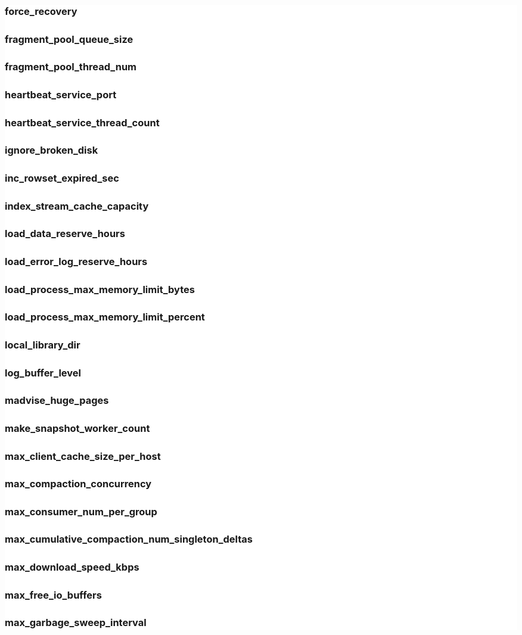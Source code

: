 ### force_recovery

### fragment_pool_queue_size

### fragment_pool_thread_num

### heartbeat_service_port

### heartbeat_service_thread_count

### ignore_broken_disk

### inc_rowset_expired_sec

### index_stream_cache_capacity

### load_data_reserve_hours

### load_error_log_reserve_hours

### load_process_max_memory_limit_bytes

### load_process_max_memory_limit_percent

### local_library_dir

### log_buffer_level

### madvise_huge_pages

### make_snapshot_worker_count

### max_client_cache_size_per_host

### max_compaction_concurrency

### max_consumer_num_per_group

### max_cumulative_compaction_num_singleton_deltas

### max_download_speed_kbps

### max_free_io_buffers

### max_garbage_sweep_interval

